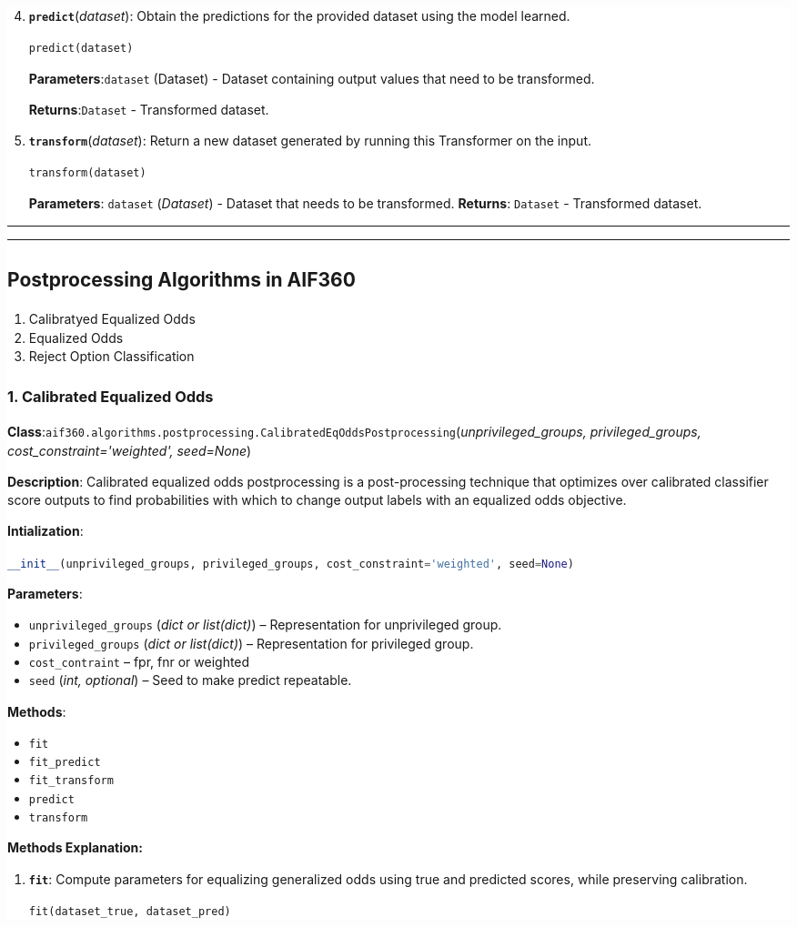 4. **`predict`**(_dataset_): Obtain the predictions for the provided dataset using the model learned.
    ```python
    predict(dataset)
    ```
    **Parameters**:`dataset` (Dataset) - Dataset containing output values that need to be transformed.
    
    **Returns**:`Dataset` - Transformed dataset.
    
5. **`transform`**(_dataset_): Return a new dataset generated by running this Transformer on the input.
    ```python
    transform(dataset)
    ```
    **Parameters**: `dataset` (_Dataset_) - Dataset that needs to be transformed.
    **Returns**: `Dataset` - Transformed dataset.

---
---
## Postprocessing Algorithms in AIF360

1. Calibratyed Equalized Odds
2. Equalized Odds 
3. Reject Option Classification

### 1. Calibrated Equalized Odds
**Class**:`aif360.algorithms.postprocessing.CalibratedEqOddsPostprocessing`(_unprivileged_groups, privileged_groups, cost_constraint='weighted', seed=None_)

**Description**: Calibrated equalized odds postprocessing is a post-processing technique that optimizes over calibrated classifier score outputs to find probabilities with which to change output labels with an equalized odds objective.

**Intialization**:
```python
__init__(unprivileged_groups, privileged_groups, cost_constraint='weighted', seed=None)
```

**Parameters**:
- `unprivileged_groups` (_dict or list(dict)_) – Representation for unprivileged group.
- `privileged_groups` (_dict or list(dict)_) – Representation for privileged group.
 - `cost_contraint` – fpr, fnr or weighted
- `seed` (_int, optional_) – Seed to make predict repeatable.

**Methods**:
- `fit`	
- `fit_predict`	
- `fit_transform`	
- `predict`	
- `transform`	


**Methods Explanation:**
1. **`fit`**:	Compute parameters for equalizing generalized odds using true and predicted scores, while preserving calibration.
    ```python
    fit(dataset_true, dataset_pred)
    ```
    